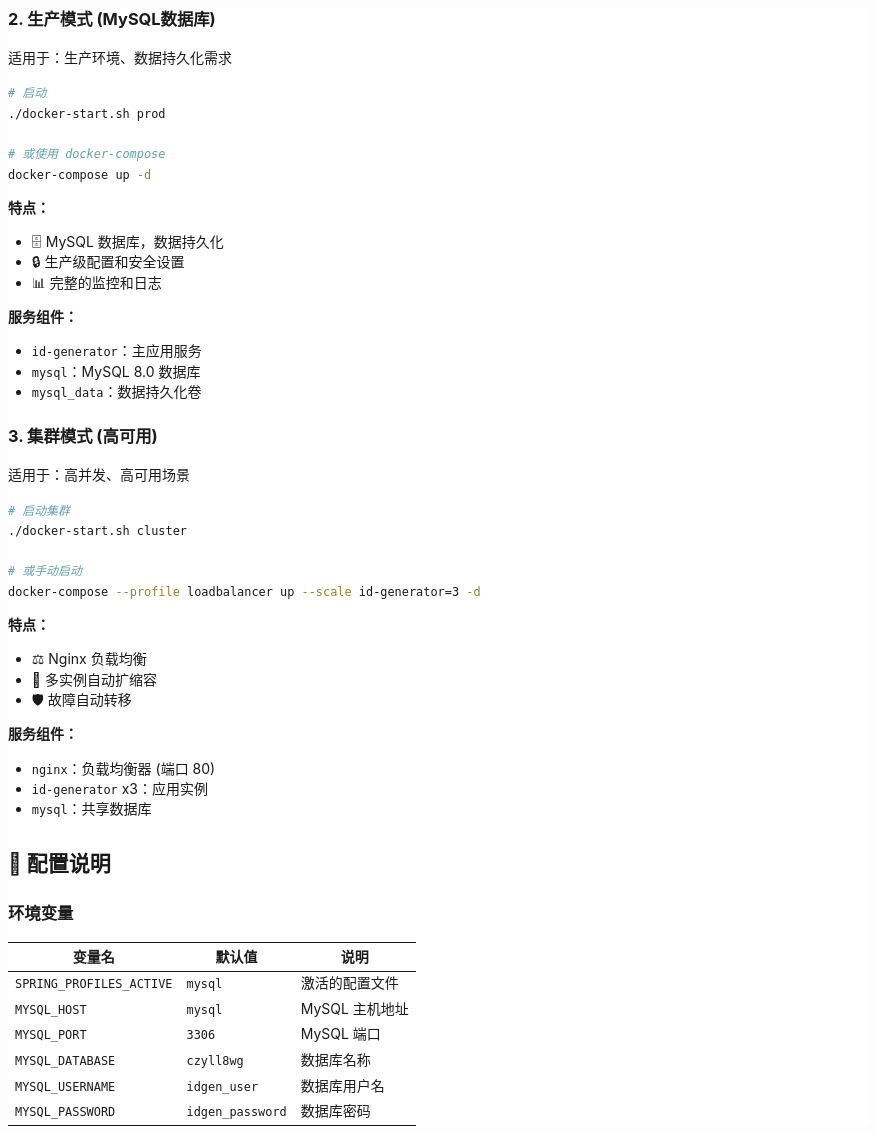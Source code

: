 ### 2. 生产模式 (MySQL数据库)

适用于：生产环境、数据持久化需求

```bash
# 启动
./docker-start.sh prod

# 或使用 docker-compose
docker-compose up -d
```

**特点：**
- 🗄️ MySQL 数据库，数据持久化
- 🔒 生产级配置和安全设置
- 📊 完整的监控和日志

**服务组件：**
- `id-generator`：主应用服务
- `mysql`：MySQL 8.0 数据库
- `mysql_data`：数据持久化卷

### 3. 集群模式 (高可用)

适用于：高并发、高可用场景

```bash
# 启动集群
./docker-start.sh cluster

# 或手动启动
docker-compose --profile loadbalancer up --scale id-generator=3 -d
```

**特点：**
- ⚖️ Nginx 负载均衡
- 🔄 多实例自动扩缩容
- 🛡️ 故障自动转移

**服务组件：**
- `nginx`：负载均衡器 (端口 80)
- `id-generator` x3：应用实例
- `mysql`：共享数据库

## 🔧 配置说明

### 环境变量

| 变量名 | 默认值 | 说明 |
|--------|--------|------|
| `SPRING_PROFILES_ACTIVE` | `mysql` | 激活的配置文件 |
| `MYSQL_HOST` | `mysql` | MySQL 主机地址 |
| `MYSQL_PORT` | `3306` | MySQL 端口 |
| `MYSQL_DATABASE` | `czyll8wg` | 数据库名称 |
| `MYSQL_USERNAME` | `idgen_user` | 数据库用户名 |
| `MYSQL_PASSWORD` | `idgen_password` | 数据库密码 |
